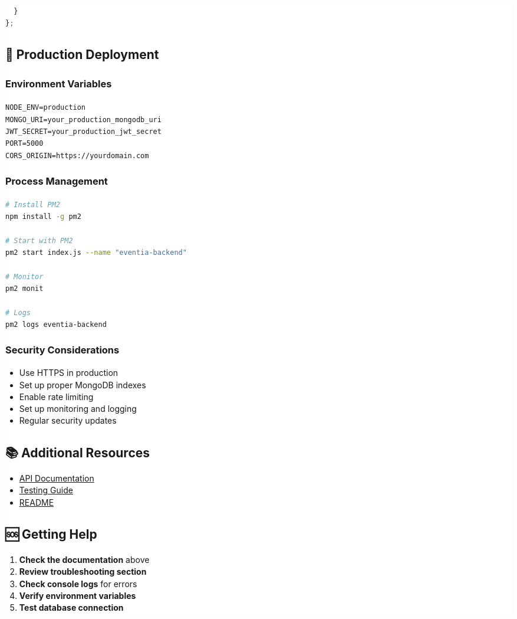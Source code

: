 ```javascript
  }
};
```

## 🚀 Production Deployment

### Environment Variables

```env
NODE_ENV=production
MONGO_URI=your_production_mongodb_uri
JWT_SECRET=your_production_jwt_secret
PORT=5000
CORS_ORIGIN=https://yourdomain.com
```

### Process Management

```bash
# Install PM2
npm install -g pm2

# Start with PM2
pm2 start index.js --name "eventia-backend"

# Monitor
pm2 monit

# Logs
pm2 logs eventia-backend
```

### Security Considerations

- Use HTTPS in production
- Set up proper MongoDB indexes
- Enable rate limiting
- Set up monitoring and logging
- Regular security updates

## 📚 Additional Resources

- [API Documentation](./API_DOCUMENTATION.md)
- [Testing Guide](./TESTING_GUIDE.md)
- [README](./README.md)

## 🆘 Getting Help

1. **Check the documentation** above
2. **Review troubleshooting section**
3. **Check console logs** for errors
4. **Verify environment variables**
5. **Test database connection**
